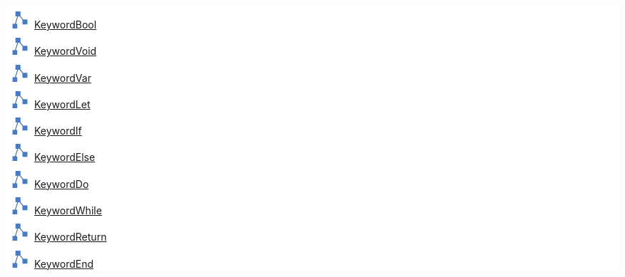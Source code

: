<div class="paragraph">
<span class="paragraph"><img src="../images/class.svg"/><a href="a00915.md#keywordbool">KeywordBool</a>
</span>
</div>
<div class="paragraph">
<span class="paragraph"><img src="../images/class.svg"/><a href="a00915.md#keywordvoid">KeywordVoid</a>
</span>
</div>
<div class="paragraph">
<span class="paragraph"><img src="../images/class.svg"/><a href="a00915.md#keywordvar">KeywordVar</a>
</span>
</div>
<div class="paragraph">
<span class="paragraph"><img src="../images/class.svg"/><a href="a00915.md#keywordlet">KeywordLet</a>
</span>
</div>
<div class="paragraph">
<span class="paragraph"><img src="../images/class.svg"/><a href="a00915.md#keywordif">KeywordIf</a>
</span>
</div>
<div class="paragraph">
<span class="paragraph"><img src="../images/class.svg"/><a href="a00915.md#keywordelse">KeywordElse</a>
</span>
</div>
<div class="paragraph">
<span class="paragraph"><img src="../images/class.svg"/><a href="a00915.md#keyworddo">KeywordDo</a>
</span>
</div>
<div class="paragraph">
<span class="paragraph"><img src="../images/class.svg"/><a href="a00915.md#keywordwhile">KeywordWhile</a>
</span>
</div>
<div class="paragraph">
<span class="paragraph"><img src="../images/class.svg"/><a href="a00915.md#keywordreturn">KeywordReturn</a>
</span>
</div>
<div class="paragraph">
<span class="paragraph"><img src="../images/class.svg"/><a href="a00915.md#keywordend">KeywordEnd</a>
</span>